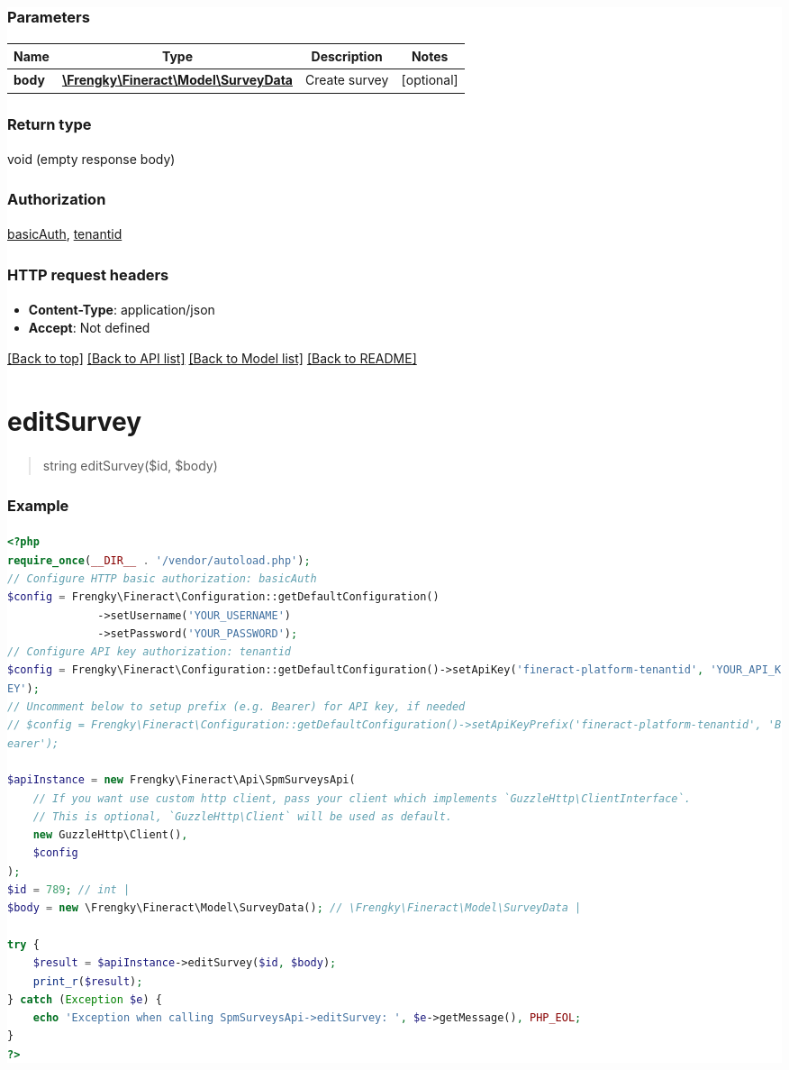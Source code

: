### Parameters

Name | Type | Description  | Notes
------------- | ------------- | ------------- | -------------
 **body** | [**\Frengky\Fineract\Model\SurveyData**](../Model/SurveyData.md)| Create survey | [optional]

### Return type

void (empty response body)

### Authorization

[basicAuth](../../README.md#basicAuth), [tenantid](../../README.md#tenantid)

### HTTP request headers

 - **Content-Type**: application/json
 - **Accept**: Not defined

[[Back to top]](#) [[Back to API list]](../../README.md#documentation-for-api-endpoints) [[Back to Model list]](../../README.md#documentation-for-models) [[Back to README]](../../README.md)

# **editSurvey**
> string editSurvey($id, $body)



### Example
```php
<?php
require_once(__DIR__ . '/vendor/autoload.php');
// Configure HTTP basic authorization: basicAuth
$config = Frengky\Fineract\Configuration::getDefaultConfiguration()
              ->setUsername('YOUR_USERNAME')
              ->setPassword('YOUR_PASSWORD');
// Configure API key authorization: tenantid
$config = Frengky\Fineract\Configuration::getDefaultConfiguration()->setApiKey('fineract-platform-tenantid', 'YOUR_API_KEY');
// Uncomment below to setup prefix (e.g. Bearer) for API key, if needed
// $config = Frengky\Fineract\Configuration::getDefaultConfiguration()->setApiKeyPrefix('fineract-platform-tenantid', 'Bearer');

$apiInstance = new Frengky\Fineract\Api\SpmSurveysApi(
    // If you want use custom http client, pass your client which implements `GuzzleHttp\ClientInterface`.
    // This is optional, `GuzzleHttp\Client` will be used as default.
    new GuzzleHttp\Client(),
    $config
);
$id = 789; // int | 
$body = new \Frengky\Fineract\Model\SurveyData(); // \Frengky\Fineract\Model\SurveyData | 

try {
    $result = $apiInstance->editSurvey($id, $body);
    print_r($result);
} catch (Exception $e) {
    echo 'Exception when calling SpmSurveysApi->editSurvey: ', $e->getMessage(), PHP_EOL;
}
?>
```
